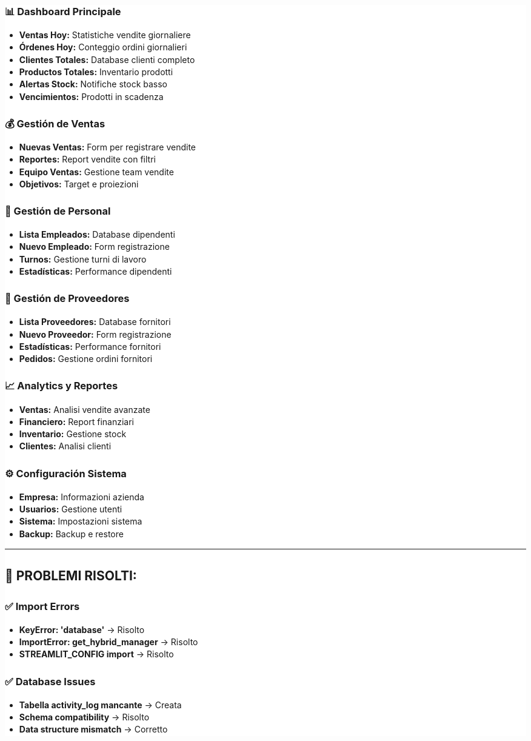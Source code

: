 ### **📊 Dashboard Principale**
- **Ventas Hoy:** Statistiche vendite giornaliere
- **Órdenes Hoy:** Conteggio ordini giornalieri
- **Clientes Totales:** Database clienti completo
- **Productos Totales:** Inventario prodotti
- **Alertas Stock:** Notifiche stock basso
- **Vencimientos:** Prodotti in scadenza

### **💰 Gestión de Ventas**
- **Nuevas Ventas:** Form per registrare vendite
- **Reportes:** Report vendite con filtri
- **Equipo Ventas:** Gestione team vendite
- **Objetivos:** Target e proiezioni

### **👥 Gestión de Personal**
- **Lista Empleados:** Database dipendenti
- **Nuevo Empleado:** Form registrazione
- **Turnos:** Gestione turni di lavoro
- **Estadísticas:** Performance dipendenti

### **🏢 Gestión de Proveedores**
- **Lista Proveedores:** Database fornitori
- **Nuevo Proveedor:** Form registrazione
- **Estadísticas:** Performance fornitori
- **Pedidos:** Gestione ordini fornitori

### **📈 Analytics y Reportes**
- **Ventas:** Analisi vendite avanzate
- **Financiero:** Report finanziari
- **Inventario:** Gestione stock
- **Clientes:** Analisi clienti

### **⚙️ Configuración Sistema**
- **Empresa:** Informazioni azienda
- **Usuarios:** Gestione utenti
- **Sistema:** Impostazioni sistema
- **Backup:** Backup e restore

---

## 🔧 **PROBLEMI RISOLTI:**

### **✅ Import Errors**
- **KeyError: 'database'** → Risolto
- **ImportError: get_hybrid_manager** → Risolto
- **STREAMLIT_CONFIG import** → Risolto

### **✅ Database Issues**
- **Tabella activity_log mancante** → Creata
- **Schema compatibility** → Risolto
- **Data structure mismatch** → Corretto
